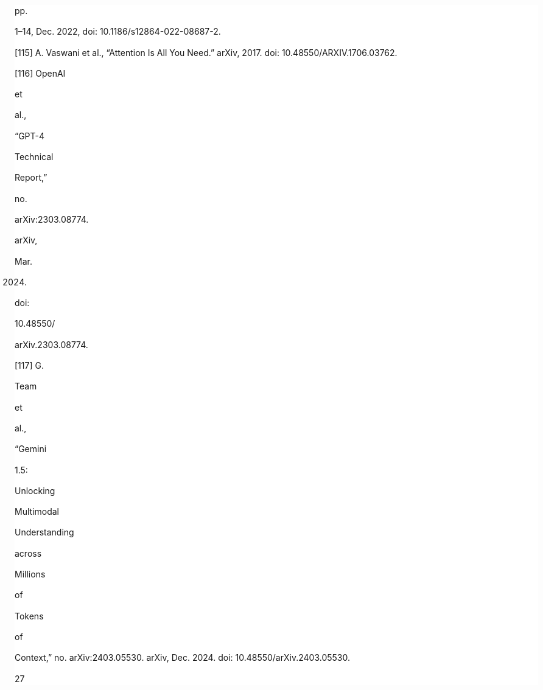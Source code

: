 pp.

1–14, Dec. 2022, doi: 10.1186/s12864-022-08687-2.

[115] A. Vaswani et al., “Attention Is All You Need.” arXiv, 2017. doi: 10.48550/ARXIV.1706.03762.

[116] OpenAI

et

al.,

“GPT-4

Technical

Report,”

no.

arXiv:2303.08774.

arXiv,

Mar.

2024.

doi:

10.48550/

arXiv.2303.08774.

[117] G.

Team

et

al.,

“Gemini

1.5:

Unlocking

Multimodal

Understanding

across

Millions

of

Tokens

of

Context,” no. arXiv:2403.05530. arXiv, Dec. 2024. doi: 10.48550/arXiv.2403.05530.

27

